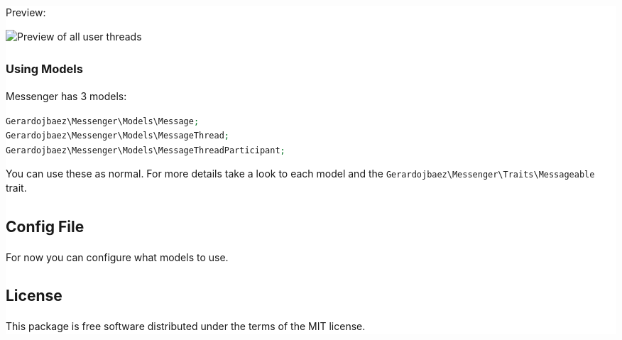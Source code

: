 Preview:

![Preview of all user threads](http://static.gerardobaez.com/images/messenger-threads-preview.png)

### Using Models

Messenger has 3 models:

```php
Gerardojbaez\Messenger\Models\Message;
Gerardojbaez\Messenger\Models\MessageThread;
Gerardojbaez\Messenger\Models\MessageThreadParticipant;
```
You can use these as normal. For more details take a look to each model and the `Gerardojbaez\Messenger\Traits\Messageable` trait.

## Config File

For now you can configure what models to use.

## License

This package is free software distributed under the terms of the MIT license.